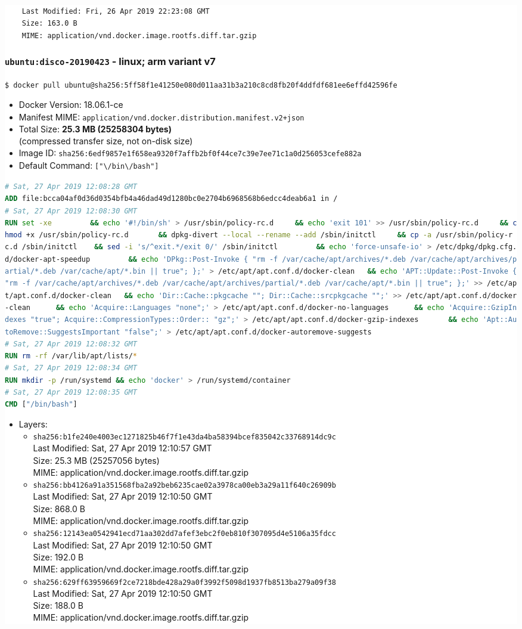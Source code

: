 		Last Modified: Fri, 26 Apr 2019 22:23:08 GMT  
		Size: 163.0 B  
		MIME: application/vnd.docker.image.rootfs.diff.tar.gzip

### `ubuntu:disco-20190423` - linux; arm variant v7

```console
$ docker pull ubuntu@sha256:5ff58f1e41250e080d011aa31b3a210c8cd8fb20f4ddfdf681ee6effd42596fe
```

-	Docker Version: 18.06.1-ce
-	Manifest MIME: `application/vnd.docker.distribution.manifest.v2+json`
-	Total Size: **25.3 MB (25258304 bytes)**  
	(compressed transfer size, not on-disk size)
-	Image ID: `sha256:6edf9857e1f658ea9320f7affb2bf0f44ce7c39e7ee71c1a0d256053cefe882a`
-	Default Command: `["\/bin\/bash"]`

```dockerfile
# Sat, 27 Apr 2019 12:08:28 GMT
ADD file:bcca04af0d36d0354bfb4a46dad49d1280bc0e2704b6968568b6edcc4deab6a1 in / 
# Sat, 27 Apr 2019 12:08:30 GMT
RUN set -xe 		&& echo '#!/bin/sh' > /usr/sbin/policy-rc.d 	&& echo 'exit 101' >> /usr/sbin/policy-rc.d 	&& chmod +x /usr/sbin/policy-rc.d 		&& dpkg-divert --local --rename --add /sbin/initctl 	&& cp -a /usr/sbin/policy-rc.d /sbin/initctl 	&& sed -i 's/^exit.*/exit 0/' /sbin/initctl 		&& echo 'force-unsafe-io' > /etc/dpkg/dpkg.cfg.d/docker-apt-speedup 		&& echo 'DPkg::Post-Invoke { "rm -f /var/cache/apt/archives/*.deb /var/cache/apt/archives/partial/*.deb /var/cache/apt/*.bin || true"; };' > /etc/apt/apt.conf.d/docker-clean 	&& echo 'APT::Update::Post-Invoke { "rm -f /var/cache/apt/archives/*.deb /var/cache/apt/archives/partial/*.deb /var/cache/apt/*.bin || true"; };' >> /etc/apt/apt.conf.d/docker-clean 	&& echo 'Dir::Cache::pkgcache ""; Dir::Cache::srcpkgcache "";' >> /etc/apt/apt.conf.d/docker-clean 		&& echo 'Acquire::Languages "none";' > /etc/apt/apt.conf.d/docker-no-languages 		&& echo 'Acquire::GzipIndexes "true"; Acquire::CompressionTypes::Order:: "gz";' > /etc/apt/apt.conf.d/docker-gzip-indexes 		&& echo 'Apt::AutoRemove::SuggestsImportant "false";' > /etc/apt/apt.conf.d/docker-autoremove-suggests
# Sat, 27 Apr 2019 12:08:32 GMT
RUN rm -rf /var/lib/apt/lists/*
# Sat, 27 Apr 2019 12:08:34 GMT
RUN mkdir -p /run/systemd && echo 'docker' > /run/systemd/container
# Sat, 27 Apr 2019 12:08:35 GMT
CMD ["/bin/bash"]
```

-	Layers:
	-	`sha256:b1fe240e4003ec1271825b46f7f1e43da4ba58394bcef835042c33768914dc9c`  
		Last Modified: Sat, 27 Apr 2019 12:10:57 GMT  
		Size: 25.3 MB (25257056 bytes)  
		MIME: application/vnd.docker.image.rootfs.diff.tar.gzip
	-	`sha256:bb4126a91a351568fba2a92beb6235cae02a3978ca00eb3a29a11f640c26909b`  
		Last Modified: Sat, 27 Apr 2019 12:10:50 GMT  
		Size: 868.0 B  
		MIME: application/vnd.docker.image.rootfs.diff.tar.gzip
	-	`sha256:12143ea0542941ecd71aa302dd7afef3ebc2f0eb810f307095d4e5106a35fdcc`  
		Last Modified: Sat, 27 Apr 2019 12:10:50 GMT  
		Size: 192.0 B  
		MIME: application/vnd.docker.image.rootfs.diff.tar.gzip
	-	`sha256:629ff63959669f2ce7218bde428a29a0f3992f5098d1937fb8513ba279a09f38`  
		Last Modified: Sat, 27 Apr 2019 12:10:50 GMT  
		Size: 188.0 B  
		MIME: application/vnd.docker.image.rootfs.diff.tar.gzip
